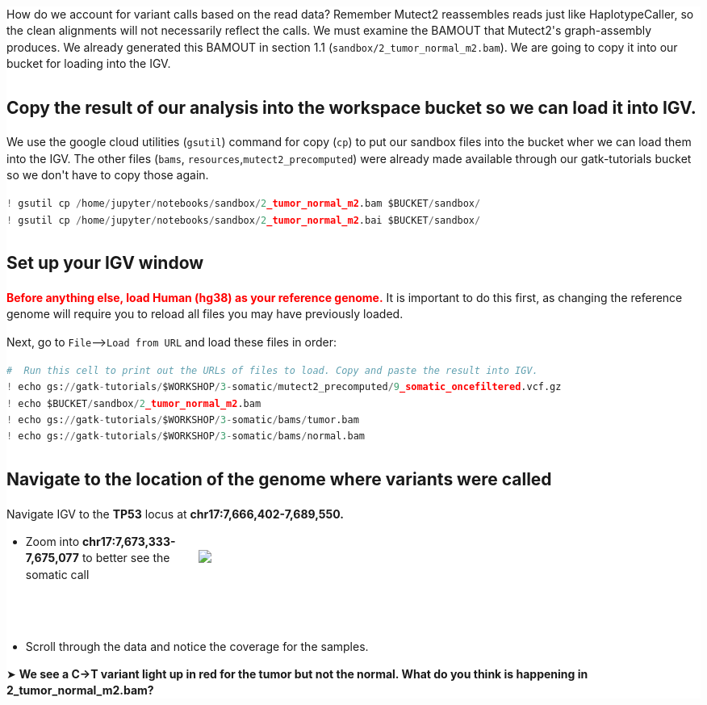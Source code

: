 How do we account for variant calls based on the read data? Remember Mutect2 reassembles reads just like HaplotypeCaller, so the clean alignments will not necessarily reflect the calls. We must examine the BAMOUT that Mutect2's graph-assembly produces. We already generated this BAMOUT in section 1.1 (`sandbox/2_tumor_normal_m2.bam`).  We are going to copy it into our bucket for loading into the IGV.


## Copy the result of our analysis into the workspace bucket so we can load it into IGV.

We use the google cloud utilities (`gsutil`) command for copy (`cp`) to put our sandbox files into the bucket wher we can load them into the IGV.  The other files (`bams`, `resources`,`mutect2_precomputed`) were already made available  through our gatk-tutorials bucket so we don't have to copy those again.  


```python
! gsutil cp /home/jupyter/notebooks/sandbox/2_tumor_normal_m2.bam $BUCKET/sandbox/
! gsutil cp /home/jupyter/notebooks/sandbox/2_tumor_normal_m2.bai $BUCKET/sandbox/
```

## Set up your IGV window

<font color=red>**Before anything else, load Human (hg38) as your reference genome.**</font> It is important to do this first, as changing the reference genome will require you to reload all files you may have previously loaded.

Next, go to `File`-->`Load from URL` and load these files in order: 


```python
#  Run this cell to print out the URLs of files to load. Copy and paste the result into IGV. 
! echo gs://gatk-tutorials/$WORKSHOP/3-somatic/mutect2_precomputed/9_somatic_oncefiltered.vcf.gz
! echo $BUCKET/sandbox/2_tumor_normal_m2.bam
! echo gs://gatk-tutorials/$WORKSHOP/3-somatic/bams/tumor.bam
! echo gs://gatk-tutorials/$WORKSHOP/3-somatic/bams/normal.bam
```

## Navigate to the location of the genome where variants were called

Navigate IGV to the **TP53** locus at **chr17:7,666,402-7,689,550.** 

<img src="https://storage.googleapis.com/gatk-tutorials/images/3-somatic/m2-image2-IGVDesktop.png" width="70%" align="right" style="margin:20px 20px"/>

* Zoom into **chr17:7,673,333-7,675,077** to better see the somatic call

<br>

<br>

* Scroll through the data and notice the coverage for the samples. 




➤ <b>We see a C→T variant light up in red for the tumor but not the normal. What do you think is happening in 2_tumor_normal_m2.bam? </b>

